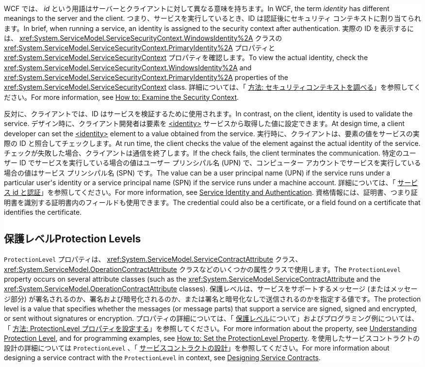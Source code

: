  <span data-ttu-id="2db01-246">WCF では、 *id* という用語はサーバーとクライアントに対して異なる意味を持ちます。</span><span class="sxs-lookup"><span data-stu-id="2db01-246">In WCF, the term *identity* has different meanings to the server and the client.</span></span> <span data-ttu-id="2db01-247">つまり、サービスを実行しているとき、ID は認証後にセキュリティ コンテキストに割り当てられます。</span><span class="sxs-lookup"><span data-stu-id="2db01-247">In brief, when running a service, an identity is assigned to the security context after authentication.</span></span> <span data-ttu-id="2db01-248">実際の ID を表示するには、 <xref:System.ServiceModel.ServiceSecurityContext.WindowsIdentity%2A> クラスの <xref:System.ServiceModel.ServiceSecurityContext.PrimaryIdentity%2A> プロパティと <xref:System.ServiceModel.ServiceSecurityContext> プロパティを確認します。</span><span class="sxs-lookup"><span data-stu-id="2db01-248">To view the actual identity, check the <xref:System.ServiceModel.ServiceSecurityContext.WindowsIdentity%2A> and <xref:System.ServiceModel.ServiceSecurityContext.PrimaryIdentity%2A> properties of the <xref:System.ServiceModel.ServiceSecurityContext> class.</span></span> <span data-ttu-id="2db01-249">詳細については、「 [方法: セキュリティコンテキストを調べる](how-to-examine-the-security-context.md)」を参照してください。</span><span class="sxs-lookup"><span data-stu-id="2db01-249">For more information, see [How to: Examine the Security Context](how-to-examine-the-security-context.md).</span></span>  
  
 <span data-ttu-id="2db01-250">反対に、クライアントでは、ID はサービスを検証するために使用されます。</span><span class="sxs-lookup"><span data-stu-id="2db01-250">In contrast, on the client, identity is used to validate the service.</span></span> <span data-ttu-id="2db01-251">デザイン時に、クライアント開発者は要素を [\<identity>](../configure-apps/file-schema/wcf/identity.md) サービスから取得した値に設定できます。</span><span class="sxs-lookup"><span data-stu-id="2db01-251">At design time, a client developer can set the [\<identity>](../configure-apps/file-schema/wcf/identity.md) element to a value obtained from the service.</span></span> <span data-ttu-id="2db01-252">実行時に、クライアントは、要素の値をサービスの実際の ID と照合してチェックします。</span><span class="sxs-lookup"><span data-stu-id="2db01-252">At run time, the client checks the value of the element against the actual identity of the service.</span></span> <span data-ttu-id="2db01-253">チェックが失敗した場合、クライアントは通信を終了します。</span><span class="sxs-lookup"><span data-stu-id="2db01-253">If the check fails, the client terminates the communication.</span></span> <span data-ttu-id="2db01-254">特定のユーザー ID でサービスを実行している場合の値はユーザー プリンシパル名 (UPN) で、コンピューター アカウントでサービスを実行している場合の値はサービス プリンシパル名 (SPN) です。</span><span class="sxs-lookup"><span data-stu-id="2db01-254">The value can be a user principal name (UPN) if the service runs under a particular user's identity or a service principal name (SPN) if the service runs under a machine account.</span></span> <span data-ttu-id="2db01-255">詳細については、「 [サービス id と認証](./feature-details/service-identity-and-authentication.md)」を参照してください。</span><span class="sxs-lookup"><span data-stu-id="2db01-255">For more information, see [Service Identity and Authentication](./feature-details/service-identity-and-authentication.md).</span></span> <span data-ttu-id="2db01-256">資格情報には、証明書、つまり証明書を識別する証明書内のフィールドも使用できます。</span><span class="sxs-lookup"><span data-stu-id="2db01-256">The credential could also be a certificate, or a field found on a certificate that identifies the certificate.</span></span>  
  
## <a name="protection-levels"></a><span data-ttu-id="2db01-257">保護レベル</span><span class="sxs-lookup"><span data-stu-id="2db01-257">Protection Levels</span></span>  

 <span data-ttu-id="2db01-258">`ProtectionLevel` プロパティは、 <xref:System.ServiceModel.ServiceContractAttribute> クラス、 <xref:System.ServiceModel.OperationContractAttribute> クラスなどのいくつかの属性クラスで使用します。</span><span class="sxs-lookup"><span data-stu-id="2db01-258">The `ProtectionLevel` property occurs on several attribute classes (such as the <xref:System.ServiceModel.ServiceContractAttribute> and the <xref:System.ServiceModel.OperationContractAttribute> classes).</span></span> <span data-ttu-id="2db01-259">保護レベルは、サービスをサポートするメッセージ (またはメッセージ部分) が署名されるのか、署名および暗号化されるのか、または署名と暗号化なしで送信されるのかを指定する値です。</span><span class="sxs-lookup"><span data-stu-id="2db01-259">The protection level is a value that specifies whether the messages (or message parts) that support a service are signed, signed and encrypted, or sent without signatures or encryption.</span></span> <span data-ttu-id="2db01-260">プロパティの詳細については、「 [保護レベル](understanding-protection-level.md)について」およびプログラミング例については、「 [方法: ProtectionLevel プロパティを設定する](how-to-set-the-protectionlevel-property.md)」を参照してください。</span><span class="sxs-lookup"><span data-stu-id="2db01-260">For more information about the property, see [Understanding Protection Level](understanding-protection-level.md), and for programming examples, see [How to: Set the ProtectionLevel Property](how-to-set-the-protectionlevel-property.md).</span></span> <span data-ttu-id="2db01-261">を使用したサービスコントラクトの設計の詳細については `ProtectionLevel` 、「 [サービスコントラクトの設計](designing-service-contracts.md)」を参照してください。</span><span class="sxs-lookup"><span data-stu-id="2db01-261">For more information about designing a service contract with the `ProtectionLevel` in context, see [Designing Service Contracts](designing-service-contracts.md).</span></span>  
  